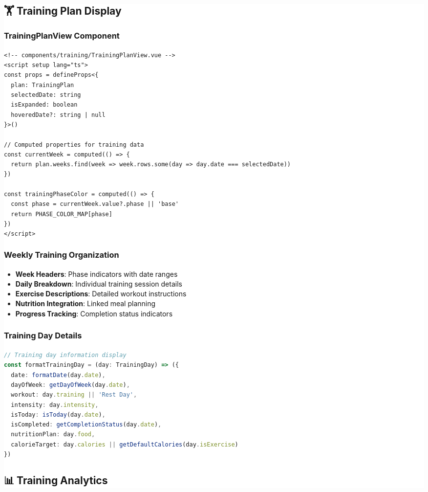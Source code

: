 ## 🏋️ **Training Plan Display**

### **TrainingPlanView Component**

```vue
<!-- components/training/TrainingPlanView.vue -->
<script setup lang="ts">
const props = defineProps<{
  plan: TrainingPlan
  selectedDate: string
  isExpanded: boolean
  hoveredDate?: string | null
}>()

// Computed properties for training data
const currentWeek = computed(() => {
  return plan.weeks.find(week => week.rows.some(day => day.date === selectedDate))
})

const trainingPhaseColor = computed(() => {
  const phase = currentWeek.value?.phase || 'base'
  return PHASE_COLOR_MAP[phase]
})
</script>
```

### **Weekly Training Organization**

- **Week Headers**: Phase indicators with date ranges
- **Daily Breakdown**: Individual training session details
- **Exercise Descriptions**: Detailed workout instructions
- **Nutrition Integration**: Linked meal planning
- **Progress Tracking**: Completion status indicators

### **Training Day Details**

```typescript
// Training day information display
const formatTrainingDay = (day: TrainingDay) => ({
  date: formatDate(day.date),
  dayOfWeek: getDayOfWeek(day.date),
  workout: day.training || 'Rest Day',
  intensity: day.intensity,
  isToday: isToday(day.date),
  isCompleted: getCompletionStatus(day.date),
  nutritionPlan: day.food,
  calorieTarget: day.calories || getDefaultCalories(day.isExercise)
})
```

## 📊 **Training Analytics**
